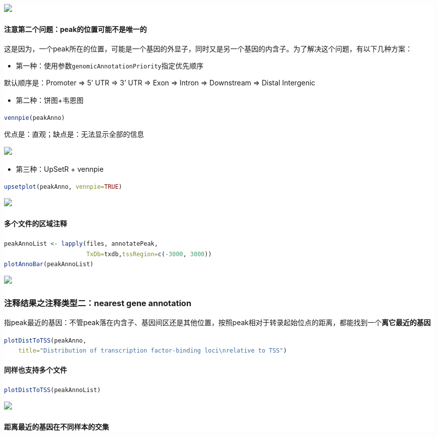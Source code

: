 ![](//upload-images.jianshu.io/upload_images/9376801-84c9b4b9393409d5.png?imageMogr2/auto-orient/strip|imageView2/2/w/1200/format/webp)

#### 注意第二个问题：peak的位置可能不是唯一的

这是因为，一个peak所在的位置，可能是一个基因的外显子，同时又是另一个基因的内含子。为了解决这个问题，有以下几种方案：

- 第一种：使用参数`genomicAnnotationPriority`指定优先顺序

默认顺序是：Promoter => 5’ UTR => 3’ UTR => Exon => Intron => Downstream => Distal Intergenic

- 第二种：饼图+韦恩图

```r
vennpie(peakAnno)
```

优点是：直观；缺点是：无法显示全部的信息

![](//upload-images.jianshu.io/upload_images/9376801-03ebc9deba952b96.png?imageMogr2/auto-orient/strip|imageView2/2/w/958/format/webp)

- 第三种：UpSetR + vennpie

```r
upsetplot(peakAnno, vennpie=TRUE)
```

![](//upload-images.jianshu.io/upload_images/9376801-9097c6b03095c2f6.png?imageMogr2/auto-orient/strip|imageView2/2/w/1200/format/webp)

#### 多个文件的区域注释

```r
peakAnnoList <- lapply(files, annotatePeak, 
                       TxDb=txdb,tssRegion=c(-3000, 3000))
plotAnnoBar(peakAnnoList)

```

![](//upload-images.jianshu.io/upload_images/9376801-80c08e711a8fd637.png?imageMogr2/auto-orient/strip|imageView2/2/w/1200/format/webp)

### 注释结果之注释类型二：nearest gene annotation

指peak最近的基因：不管peak落在内含子、基因间区还是其他位置，按照peak相对于转录起始位点的距离，都能找到一个**离它最近的基因**

```r
plotDistToTSS(peakAnno,
    title="Distribution of transcription factor-binding loci\nrelative to TSS")
```

#### 同样也支持多个文件

```r
plotDistToTSS(peakAnnoList)
```

![](//upload-images.jianshu.io/upload_images/9376801-29f06a8fb66d8d4d.png?imageMogr2/auto-orient/strip|imageView2/2/w/1200/format/webp)

#### 距离最近的基因在不同样本的交集
